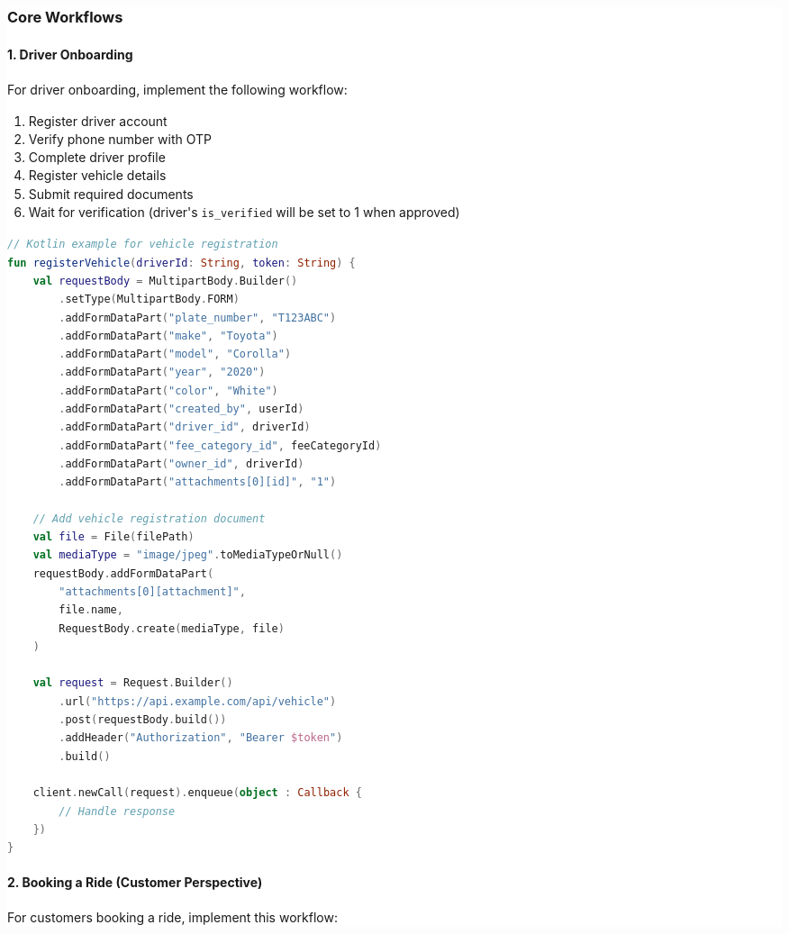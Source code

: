 ### Core Workflows

#### 1. Driver Onboarding

For driver onboarding, implement the following workflow:

1. Register driver account
2. Verify phone number with OTP
3. Complete driver profile
4. Register vehicle details
5. Submit required documents
6. Wait for verification (driver's `is_verified` will be set to 1 when approved)

```kotlin
// Kotlin example for vehicle registration
fun registerVehicle(driverId: String, token: String) {
    val requestBody = MultipartBody.Builder()
        .setType(MultipartBody.FORM)
        .addFormDataPart("plate_number", "T123ABC")
        .addFormDataPart("make", "Toyota")
        .addFormDataPart("model", "Corolla")
        .addFormDataPart("year", "2020")
        .addFormDataPart("color", "White")
        .addFormDataPart("created_by", userId)
        .addFormDataPart("driver_id", driverId)
        .addFormDataPart("fee_category_id", feeCategoryId)
        .addFormDataPart("owner_id", driverId)
        .addFormDataPart("attachments[0][id]", "1")

    // Add vehicle registration document
    val file = File(filePath)
    val mediaType = "image/jpeg".toMediaTypeOrNull()
    requestBody.addFormDataPart(
        "attachments[0][attachment]",
        file.name,
        RequestBody.create(mediaType, file)
    )

    val request = Request.Builder()
        .url("https://api.example.com/api/vehicle")
        .post(requestBody.build())
        .addHeader("Authorization", "Bearer $token")
        .build()

    client.newCall(request).enqueue(object : Callback {
        // Handle response
    })
}
```

#### 2. Booking a Ride (Customer Perspective)

For customers booking a ride, implement this workflow:
